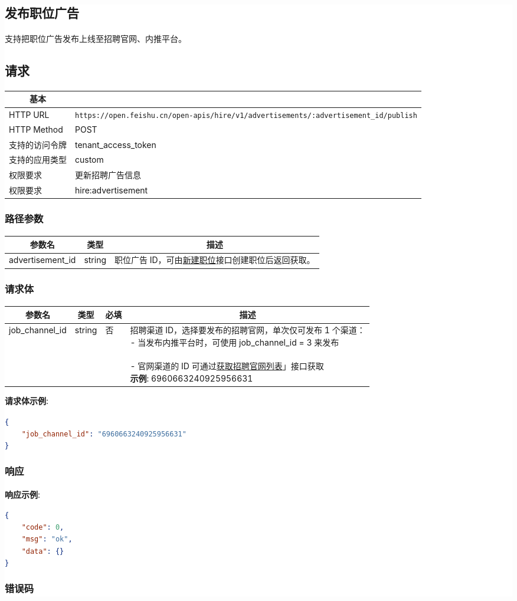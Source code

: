 ## 发布职位广告

支持把职位广告发布上线至招聘官网、内推平台。

## 请求

| 基本 | |
| --- | --- |
| HTTP URL | `https://open.feishu.cn/open-apis/hire/v1/advertisements/:advertisement_id/publish` |
| HTTP Method | POST |
| 支持的访问令牌 | tenant_access_token |
| 支持的应用类型 | custom |
| 权限要求 | 更新招聘广告信息 |
| 权限要求 | hire:advertisement |

### 路径参数

| 参数名 | 类型 |  描述 |
| ------ | ---- | ---- |
| advertisement_id | string | 职位广告 ID，可由[新建职位](/ssl:ttdoc/ukTMukTMukTM/uMzM1YjLzMTN24yMzUjN/hire-v1/job/combined_create)接口创建职位后返回获取。 |

### 请求体

| 参数名 | 类型 | 必填 | 描述 |
| ------ | ---- | ---- | ---- |
| job_channel_id | string | 否 | 招聘渠道 ID，选择要发布的招聘官网，单次仅可发布 1 个渠道：<br>- 当发布内推平台时，可使用 job_channel_id = 3 来发布<br><br>- 官网渠道的 ID 可通过[获取招聘官网列表](/ssl:ttdoc/ukTMukTMukTM/uMzM1YjLzMTN24yMzUjN/hire-v1/website/list)」接口获取 <br> **示例**: 6960663240925956631  |

**请求体示例**:

```json
{
    "job_channel_id": "6960663240925956631"
}
```

### 响应

**响应示例**:

```json
{
    "code": 0,
    "msg": "ok",
    "data": {}
}
```

### 错误码
